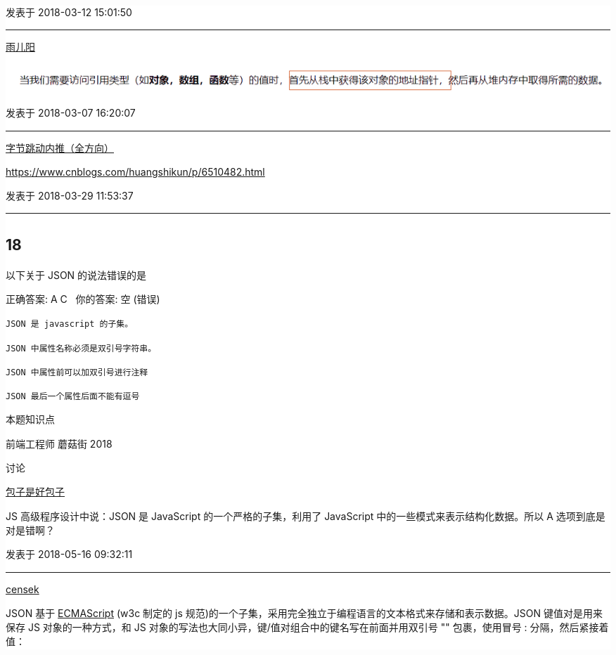 发表于 2018-03-12 15:01:50

* * *

[雨儿阳](https://www.nowcoder.com/profile/1339083)

![](img/6303f7ee4e611189e3ca936992953b68.png)

发表于 2018-03-07 16:20:07

* * *

[字节跳动内推（全方向）](https://www.nowcoder.com/profile/3705978)

https://www.cnblogs.com/huangshikun/p/6510482.html

发表于 2018-03-29 11:53:37

* * *

## 18

以下关于 JSON 的说法错误的是

正确答案: A C   你的答案: 空 (错误)

```cpp
JSON 是 javascript 的子集。
```

```cpp
JSON 中属性名称必须是双引号字符串。
```

```cpp
JSON 中属性前可以加双引号进行注释
```

```cpp
JSON 最后一个属性后面不能有逗号
```

本题知识点

前端工程师 蘑菇街 2018

讨论

[包子是好包子](https://www.nowcoder.com/profile/9170153)

JS 高级程序设计中说：JSON 是 JavaScript 的一个严格的子集，利用了 JavaScript 中的一些模式来表示结构化数据。所以 A 选项到底是对是错啊？

发表于 2018-05-16 09:32:11

* * *

[censek](https://www.nowcoder.com/profile/8089923)

JSON 基于 [ECMAScript](https://wapbaike.baidu.com/item/ECMAScript) (w3c 制定的 js 规范)的一个子集，采用完全独立于编程语言的文本格式来存储和表示数据。JSON 键值对是用来保存 JS 对象的一种方式，和 JS 对象的写法也大同小异，键/值对组合中的键名写在前面并用双引号 "" 包裹，使用冒号 : 分隔，然后紧接着值：
